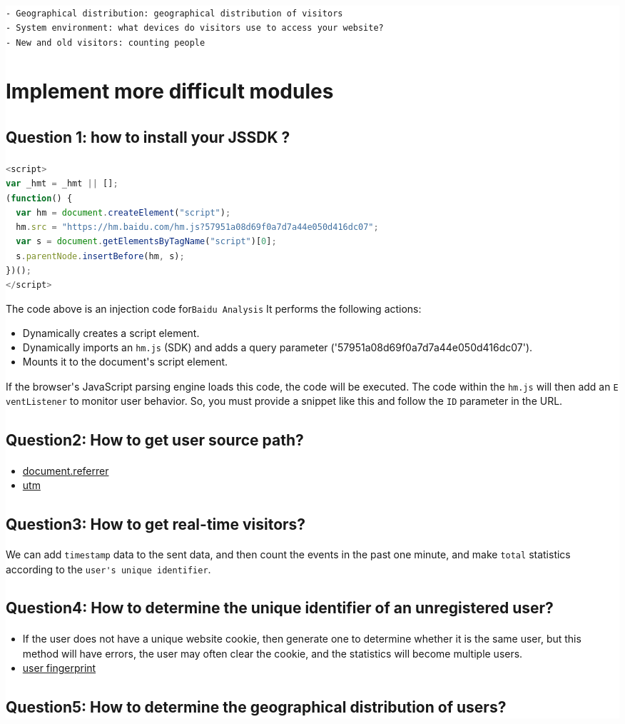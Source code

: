     - Geographical distribution: geographical distribution of visitors
    - System environment: what devices do visitors use to access your website?
    - New and old visitors: counting people

# Implement more difficult modules

## Question 1: how to install your JSSDK ?

```js
<script>
var _hmt = _hmt || [];
(function() {
  var hm = document.createElement("script");
  hm.src = "https://hm.baidu.com/hm.js?57951a08d69f0a7d7a44e050d416dc07";
  var s = document.getElementsByTagName("script")[0]; 
  s.parentNode.insertBefore(hm, s);
})();
</script>
```

The code above is an injection code for`Baidu Analysis` It performs the following actions:

- Dynamically creates a script element.
- Dynamically imports an `hm.js` (SDK) and adds a query parameter ('57951a08d69f0a7d7a44e050d416dc07').
- Mounts it to the document's script element.

If the browser's JavaScript parsing engine loads this code, the code will be executed. The code within the `hm.js` will then add an `EventListener` to monitor user behavior. So, you must provide a snippet like this and follow the `ID` parameter in the URL.

## Question2: How to get user source path?

- [document.referrer](https://developer.mozilla.org/en-US/docs/Web/API/Document/referrer)
- [utm](https://en.wikipedia.org/wiki/UTM_parameters)

## Question3: How to get real-time visitors?

We can add `timestamp` data to the sent data, and then count the events in the past one minute, and make `total` statistics according to the `user's unique identifier`.

## Question4: How to determine the unique identifier of an unregistered user?

- If the user does not have a unique website cookie, then generate one to determine whether it is the same user, but this method will have errors, the user may often clear the cookie, and the statistics will become multiple users.
- [user fingerprint](https://fingerprint.com/)

## Question5: How to determine the geographical distribution of users?
